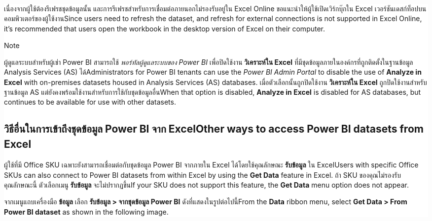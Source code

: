 <span data-ttu-id="51928-192">เนื่องจากผู้ใช้ต้องรีเฟรชชุดข้อมูลนั้น และการรีเฟรชสำหรับการเชื่อมต่อภายนอกไม่รองรับอยู่ใน Excel Online ขอแนะนำให้ผู้ใช้เปิดเวิร์กบุ๊กใน Excel เวอร์ชันเดสก์ท็อปบนคอมพิวเตอร์ของผู้ใช้งาน</span><span class="sxs-lookup"><span data-stu-id="51928-192">Since users need to refresh the dataset, and refresh for external connections is not supported in Excel Online, it’s recommended that users open the workbook in the desktop version of Excel on their computer.</span></span>

> [!NOTE]
> <span data-ttu-id="51928-193">ผู้ดูแลระบบสำหรับผู้เช่า Power BI สามารถใช้ *พอร์ทัลผู้ดูแลระบบของ Power BI* เพื่อปิดใช้งาน **วิเคราะห์ใน Excel** ที่มีชุดข้อมูลภายในองค์กรที่ถูกติดตั้งในฐานข้อมูล Analysis Services (AS) ได้</span><span class="sxs-lookup"><span data-stu-id="51928-193">Administrators for Power BI tenants can use the *Power BI Admin Portal* to disable the use of **Analyze in Excel** with on-premises datasets housed in Analysis Services (AS) databases.</span></span> <span data-ttu-id="51928-194">เมื่อตัวเลือกนั้นถูกปิดใช้งาน **วิเคราะห์ใน Excel** ถูกปิดใช้งานสำหรับฐานข้อมูล AS แต่ยังคงพร้อมใช้งานสำหรับการใช้กับชุดข้อมูลอื่น</span><span class="sxs-lookup"><span data-stu-id="51928-194">When that option is disabled, **Analyze in Excel** is disabled for AS databases, but continues to be available for use with other datasets.</span></span>


## <a name="other-ways-to-access-power-bi-datasets-from-excel"></a><span data-ttu-id="51928-195">วิธีอื่นในการเข้าถึงชุดข้อมูล Power BI จาก Excel</span><span class="sxs-lookup"><span data-stu-id="51928-195">Other ways to access Power BI datasets from Excel</span></span>
<span data-ttu-id="51928-196">ผู้ใช้ที่มี Office SKU เฉพาะยังสามารถเชื่อมต่อกับชุดข้อมูล Power BI จากภายใน Excel ได้โดยใช้คุณลักษณะ **รับข้อมูล** ใน Excel</span><span class="sxs-lookup"><span data-stu-id="51928-196">Users with specific Office SKUs can also connect to Power BI datasets from within Excel by using the **Get Data** feature in Excel.</span></span> <span data-ttu-id="51928-197">ถ้า SKU ของคุณไม่รองรับคุณลักษณะนี้ ตัวเลือกเมนู **รับข้อมูล** จะไม่ปรากฏขึ้น</span><span class="sxs-lookup"><span data-stu-id="51928-197">If your SKU does not support this feature, the **Get Data** menu option does not appear.</span></span>

<span data-ttu-id="51928-198">จากเมนูแถบเครื่องมือ **ข้อมูล** เลือก  **รับข้อมูล > จากชุดข้อมูล Power BI** ดังที่แสดงในรูปต่อไปนี้</span><span class="sxs-lookup"><span data-stu-id="51928-198">From the **Data** ribbon menu, select **Get Data > From Power BI dataset** as shown in the following image.</span></span>
